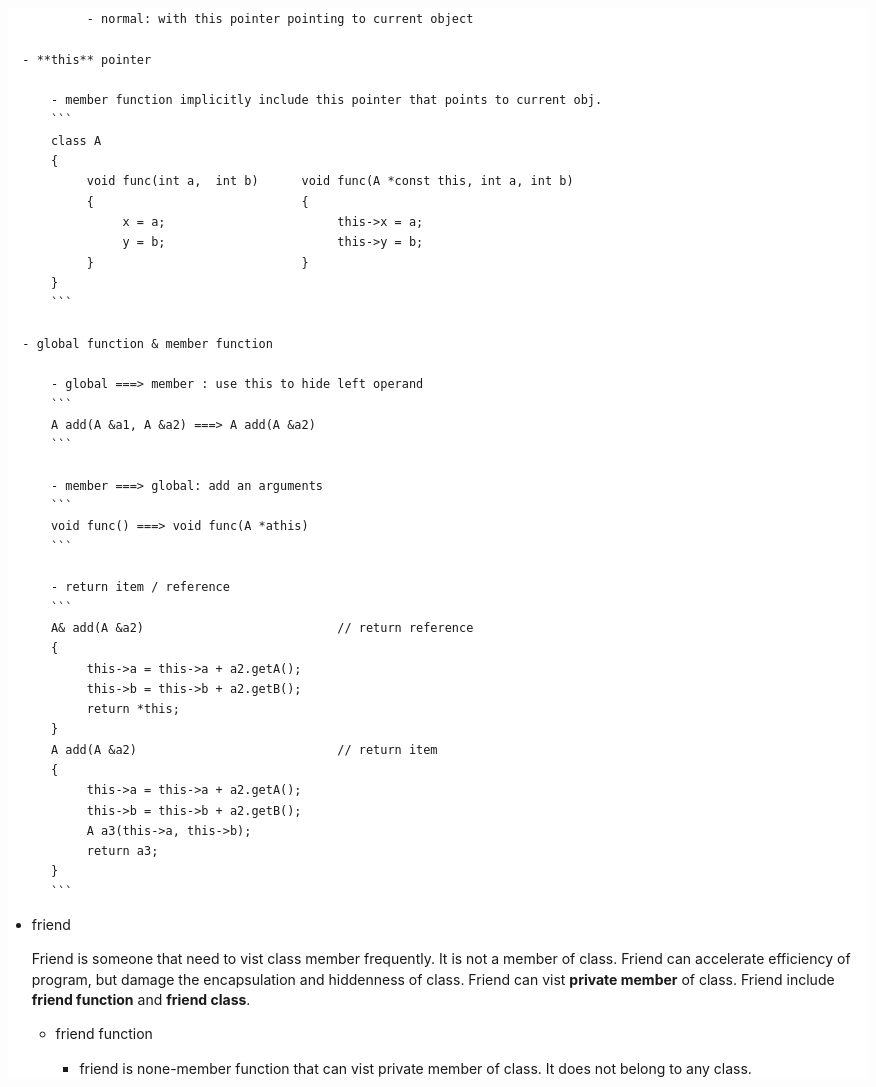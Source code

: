               - normal: with this pointer pointing to current object
               
      - **this** pointer
      
          - member function implicitly include this pointer that points to current obj.
          ```
          class A
          {
               void func(int a,  int b)      void func(A *const this, int a, int b)
               {                             {
                    x = a;                        this->x = a;
                    y = b;                        this->y = b;
               }                             }
          }
          ```
          
      - global function & member function
      
          - global ===> member : use this to hide left operand
          ```
          A add(A &a1, A &a2) ===> A add(A &a2)
          ```
          
          - member ===> global: add an arguments
          ```
          void func() ===> void func(A *athis)
          ```
          
          - return item / reference
          ```
          A& add(A &a2)                           // return reference
          {
               this->a = this->a + a2.getA();
               this->b = this->b + a2.getB();
               return *this;
          }
          A add(A &a2)                            // return item
          {
               this->a = this->a + a2.getA();
               this->b = this->b + a2.getB();
               A a3(this->a, this->b);
               return a3;
          }
          ```
     
- friend
     
     Friend is someone that need to vist class member frequently. It is not a member of class. Friend can accelerate efficiency of program, but damage the encapsulation and hiddenness of class. Friend can vist **private member** of class. Friend include **friend function** and **friend class**.
     
     - friend function
          
          - friend is none-member function that can vist private member of class. It does not belong to any class.
          